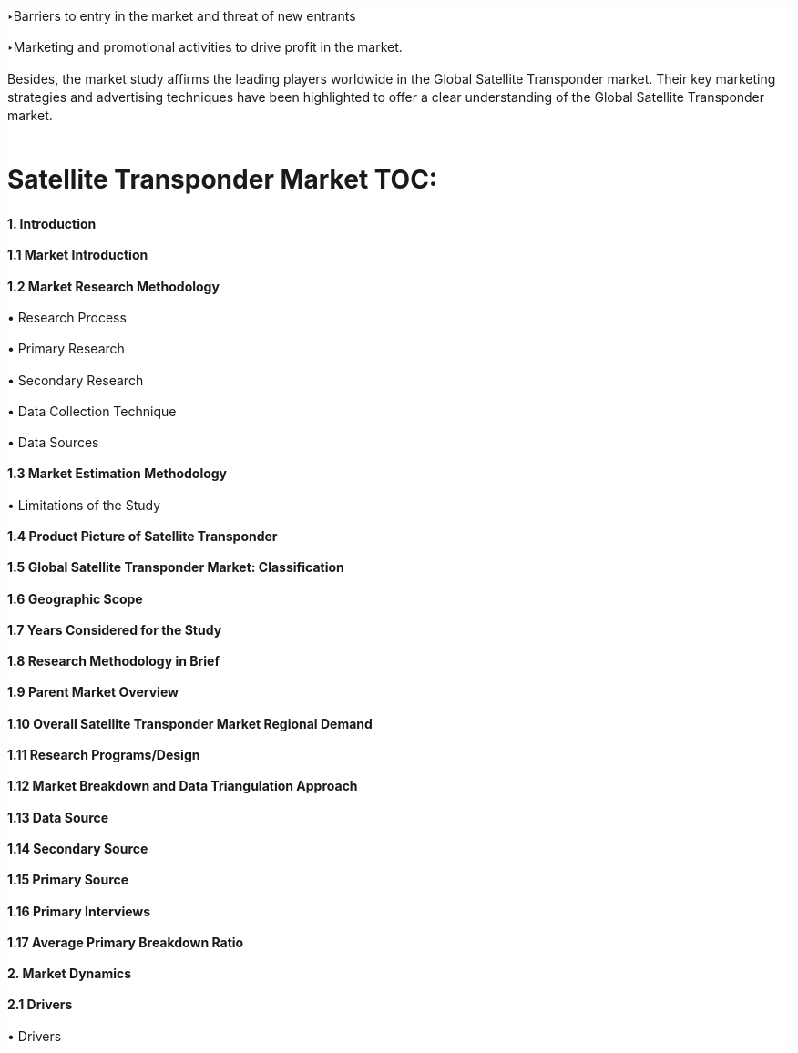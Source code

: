 <strong>‣</strong>Barriers to entry in the market and threat of new entrants

<strong>‣</strong>Marketing and promotional activities to drive profit in the market.

Besides, the market study affirms the leading players worldwide in the Global Satellite Transponder market. Their key marketing strategies and advertising techniques have been highlighted to offer a clear understanding of the Global Satellite Transponder market.

# <strong>Satellite Transponder Market TOC:</strong>

<strong>1. Introduction</strong>

<strong>1.1 Market Introduction</strong>

<strong>1.2 Market Research Methodology</strong>

• Research Process

• Primary Research

• Secondary Research

• Data Collection Technique

• Data Sources

<strong>1.3 Market Estimation Methodology</strong>

• Limitations of the Study

<strong>1.4 Product Picture of Satellite Transponder</strong>

<strong>1.5 Global Satellite Transponder Market: Classification</strong>

<strong>1.6 Geographic Scope</strong>

<strong>1.7 Years Considered for the Study</strong>

<strong>1.8 Research Methodology in Brief</strong>

<strong>1.9 Parent Market Overview</strong>

<strong>1.10 Overall Satellite Transponder Market Regional Demand</strong>

<strong>1.11 Research Programs/Design</strong>

<strong>1.12 Market Breakdown and Data Triangulation Approach</strong>

<strong>1.13 Data Source</strong>

<strong>1.14 Secondary Source</strong>

<strong>1.15 Primary Source</strong>

<strong>1.16 Primary Interviews</strong>

<strong>1.17 Average Primary Breakdown Ratio</strong>

<strong>2. Market Dynamics</strong>

<strong>2.1 Drivers</strong>

• Drivers
